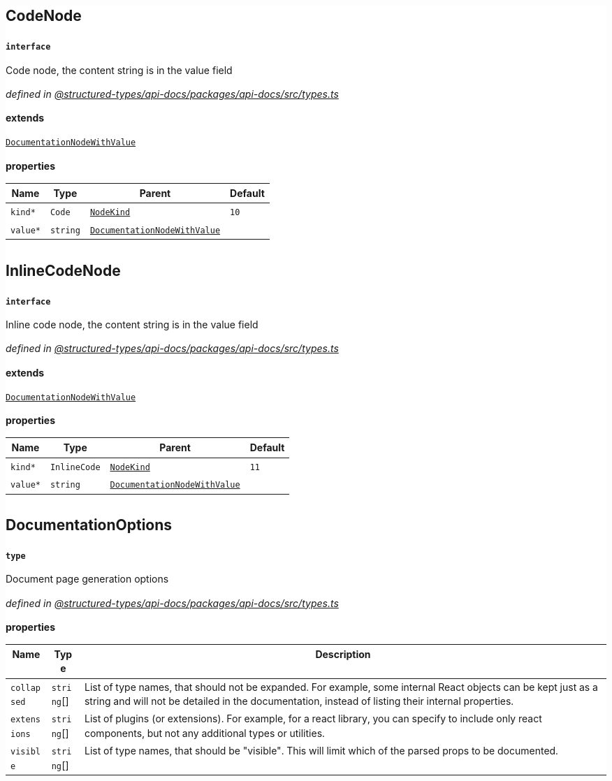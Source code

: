 ## CodeNode

**`interface`**

Code node, the content string is in the value field

_defined in [@structured-types/api-docs/packages/api-docs/src/types.ts](https://github.com/atanasster/structured-types/tree/master/packages/api-docs/src/types.ts#L229)_

**extends**

[`DocumentationNodeWithValue`](#documentationnodewithvalue)

**properties**

| Name     | Type     | Parent                                                      | Default |
| -------- | -------- | ----------------------------------------------------------- | ------- |
| `kind*`  | `Code`   | [`NodeKind`](#nodekind)                                     | `10`    |
| `value*` | `string` | [`DocumentationNodeWithValue`](#documentationnodewithvalue) |         |

## InlineCodeNode

**`interface`**

Inline code node, the content string is in the value field

_defined in [@structured-types/api-docs/packages/api-docs/src/types.ts](https://github.com/atanasster/structured-types/tree/master/packages/api-docs/src/types.ts#L243)_

**extends**

[`DocumentationNodeWithValue`](#documentationnodewithvalue)

**properties**

| Name     | Type         | Parent                                                      | Default |
| -------- | ------------ | ----------------------------------------------------------- | ------- |
| `kind*`  | `InlineCode` | [`NodeKind`](#nodekind)                                     | `11`    |
| `value*` | `string`     | [`DocumentationNodeWithValue`](#documentationnodewithvalue) |         |

## DocumentationOptions

**`type`**

Document page generation options

_defined in [@structured-types/api-docs/packages/api-docs/src/types.ts](https://github.com/atanasster/structured-types/tree/master/packages/api-docs/src/types.ts#L364)_

**properties**

| Name            | Type                                                                                                                                                                                                                                                                                                                                                                                                                                                                                                                         | Description                                                                                                                                                                                                         |
| --------------- | ---------------------------------------------------------------------------------------------------------------------------------------------------------------------------------------------------------------------------------------------------------------------------------------------------------------------------------------------------------------------------------------------------------------------------------------------------------------------------------------------------------------------------- | ------------------------------------------------------------------------------------------------------------------------------------------------------------------------------------------------------------------- |
| `collapsed`     | `string`\[]                                                                                                                                                                                                                                                                                                                                                                                                                                                                                                                  | List of type names, that should not be expanded. For example, some internal React objects can be kept just as a string and will not be detailed in the documentation, instead of listing their internal properties. |
| `extensions`    | `string`\[]                                                                                                                                                                                                                                                                                                                                                                                                                                                                                                                  | List of plugins (or extensions). For example, for a react library, you can specify to include only react components, but not any additional types or utilities.                                                     |
| `visible`       | `string`\[]                                                                                                                                                                                                                                                                                                                                                                                                                                                                                                                  | List of type names, that should be "visible". This will limit which of the parsed props to be documented.                                                                                                           |